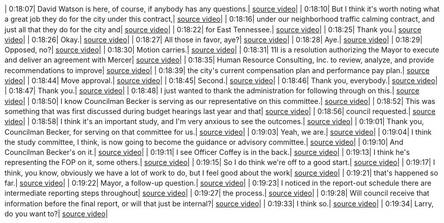 | 0:18:07| David Watson is here, of course, if anybody has any questions.| [source video](https://archive.org/details/citycouncil070911?start=1087)|
| 0:18:10| But I think it's worth noting what a great job they do for the city under this contract,| [source video](https://archive.org/details/citycouncil070911?start=1090)|
| 0:18:16| under our neighborhood traffic calming contract, and just all that they do for the city and| [source video](https://archive.org/details/citycouncil070911?start=1096)|
| 0:18:22| for East Tennessee.| [source video](https://archive.org/details/citycouncil070911?start=1102)|
| 0:18:25| Thank you.| [source video](https://archive.org/details/citycouncil070911?start=1105)|
| 0:18:26| Okay.| [source video](https://archive.org/details/citycouncil070911?start=1106)|
| 0:18:27| All those in favor, aye?| [source video](https://archive.org/details/citycouncil070911?start=1107)|
| 0:18:28| Aye.| [source video](https://archive.org/details/citycouncil070911?start=1108)|
| 0:18:29| Opposed, no?| [source video](https://archive.org/details/citycouncil070911?start=1109)|
| 0:18:30| Motion carries.| [source video](https://archive.org/details/citycouncil070911?start=1110)|
| 0:18:31| 11I is a resolution authorizing the Mayor to execute and deliver an agreement with Mercer| [source video](https://archive.org/details/citycouncil070911?start=1111)|
| 0:18:35| Human Resource Consulting, Inc. to review, analyze, and provide recommendations to improve| [source video](https://archive.org/details/citycouncil070911?start=1115)|
| 0:18:39| the city's current compensation plan and performance pay plan.| [source video](https://archive.org/details/citycouncil070911?start=1119)|
| 0:18:44| Move approval.| [source video](https://archive.org/details/citycouncil070911?start=1124)|
| 0:18:45| Second.| [source video](https://archive.org/details/citycouncil070911?start=1125)|
| 0:18:46| Thank you, everybody.| [source video](https://archive.org/details/citycouncil070911?start=1126)|
| 0:18:47| Thank you.| [source video](https://archive.org/details/citycouncil070911?start=1127)|
| 0:18:48| I just wanted to thank the administration for following through on this.| [source video](https://archive.org/details/citycouncil070911?start=1128)|
| 0:18:50| I know Councilman Becker is serving as our representative on this committee.| [source video](https://archive.org/details/citycouncil070911?start=1130)|
| 0:18:52| This was something that was first discussed during budget hearings last year and that| [source video](https://archive.org/details/citycouncil070911?start=1132)|
| 0:18:56| council requested.| [source video](https://archive.org/details/citycouncil070911?start=1136)|
| 0:18:58| I think it's an important study, and I'm very anxious to see the outcomes.| [source video](https://archive.org/details/citycouncil070911?start=1138)|
| 0:19:01| Thank you, Councilman Becker, for serving on that committee for us.| [source video](https://archive.org/details/citycouncil070911?start=1141)|
| 0:19:03| Yeah, we are.| [source video](https://archive.org/details/citycouncil070911?start=1143)|
| 0:19:04| I think the study committee, I think, is now going to become the guidance or advisory committee.| [source video](https://archive.org/details/citycouncil070911?start=1144)|
| 0:19:10| And Councilman Becker's on it.| [source video](https://archive.org/details/citycouncil070911?start=1150)|
| 0:19:11| I see Officer Coffey is in the back.| [source video](https://archive.org/details/citycouncil070911?start=1151)|
| 0:19:13| I think he's representing the FOP on it, some others.| [source video](https://archive.org/details/citycouncil070911?start=1153)|
| 0:19:15| So I do think we're off to a good start.| [source video](https://archive.org/details/citycouncil070911?start=1155)|
| 0:19:17| I think, you know, obviously we have a lot of work to do, but I feel good about the work| [source video](https://archive.org/details/citycouncil070911?start=1157)|
| 0:19:21| that's happened so far.| [source video](https://archive.org/details/citycouncil070911?start=1161)|
| 0:19:22| Mayor, a follow-up question.| [source video](https://archive.org/details/citycouncil070911?start=1162)|
| 0:19:23| I noticed in the report-out schedule there are intermediate reporting steps throughout| [source video](https://archive.org/details/citycouncil070911?start=1163)|
| 0:19:27| the process.| [source video](https://archive.org/details/citycouncil070911?start=1167)|
| 0:19:28| Will council receive that information before the final report, or will that just be internal?| [source video](https://archive.org/details/citycouncil070911?start=1168)|
| 0:19:33| I think so.| [source video](https://archive.org/details/citycouncil070911?start=1173)|
| 0:19:34| Larry, do you want to?| [source video](https://archive.org/details/citycouncil070911?start=1174)|